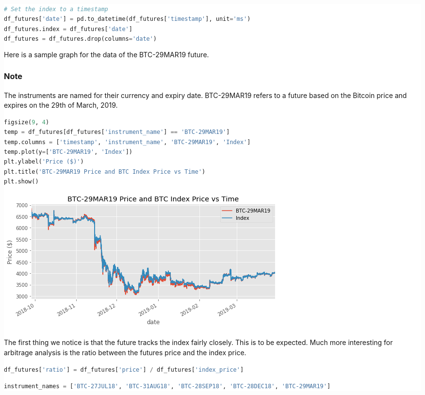 
```python
# Set the index to a timestamp
df_futures['date'] = pd.to_datetime(df_futures['timestamp'], unit='ms')
df_futures.index = df_futures['date']
df_futures = df_futures.drop(columns='date')
```

Here is a sample graph for the data of the BTC-29MAR19 future.

### Note
The instruments are named for their currency and expiry date. BTC-29MAR19 refers to a future based on the Bitcoin price and expires on the 29th of March, 2019.


```python
figsize(9, 4)
temp = df_futures[df_futures['instrument_name'] == 'BTC-29MAR19']
temp.columns = ['timestamp', 'instrument_name', 'BTC-29MAR19', 'Index']
temp.plot(y=['BTC-29MAR19', 'Index'])
plt.ylabel('Price ($)')
plt.title('BTC-29MAR19 Price and BTC Index Price vs Time')
plt.show()
```


![png](/assets/images/2019-05-01-bitcoin-futures-arbitrage-analysis/output_6_0.png)


The first thing we notice is that the future tracks the index fairly closely. This is to be expected. Much more interesting for arbitrage analysis is the ratio between the futures price and the index price.


```python
df_futures['ratio'] = df_futures['price'] / df_futures['index_price']
```


```python
instrument_names = ['BTC-27JUL18', 'BTC-31AUG18', 'BTC-28SEP18', 'BTC-28DEC18', 'BTC-29MAR19']
```

